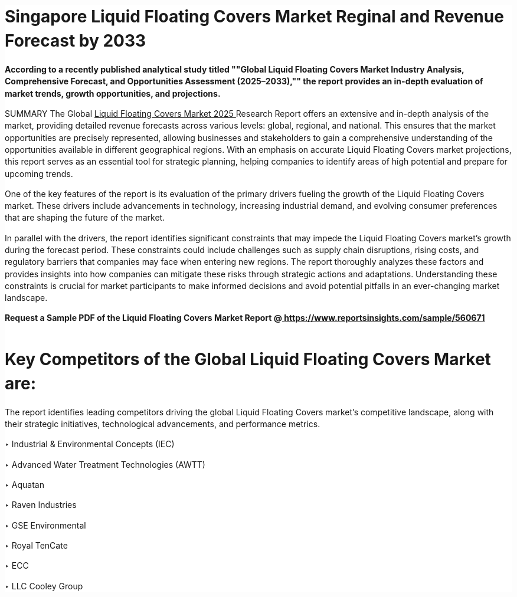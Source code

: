 # Singapore Liquid Floating Covers Market Reginal and Revenue Forecast by 2033

<strong>According to a recently published analytical study titled ""Global Liquid Floating Covers Market Industry Analysis, Comprehensive Forecast, and Opportunities Assessment (2025–2033),"" the report provides an in-depth evaluation of market trends, growth opportunities, and projections.</strong>

SUMMARY The Global <a href=https://www.reportsinsights.com/sample/560671>Liquid Floating Covers Market 2025 </a> Research Report offers an extensive and in-depth analysis of the market, providing detailed revenue forecasts across various levels: global, regional, and national. This ensures that the market opportunities are precisely represented, allowing businesses and stakeholders to gain a comprehensive understanding of the opportunities available in different geographical regions. With an emphasis on accurate Liquid Floating Covers market projections, this report serves as an essential tool for strategic planning, helping companies to identify areas of high potential and prepare for upcoming trends.

One of the key features of the report is its evaluation of the primary drivers fueling the growth of the Liquid Floating Covers market. These drivers include advancements in technology, increasing industrial demand, and evolving consumer preferences that are shaping the future of the market. 

In parallel with the drivers, the report identifies significant constraints that may impede the Liquid Floating Covers market’s growth during the forecast period. These constraints could include challenges such as supply chain disruptions, rising costs, and regulatory barriers that companies may face when entering new regions. The report thoroughly analyzes these factors and provides insights into how companies can mitigate these risks through strategic actions and adaptations. Understanding these constraints is crucial for market participants to make informed decisions and avoid potential pitfalls in an ever-changing market landscape.

<strong>Request a Sample PDF of the Liquid Floating Covers Market Report </strong><strong>@<a href=https://www.reportsinsights.com/sample/560671> https://www.reportsinsights.com/sample/560671</a></strong></font>

# <strong>Key Competitors of the Global Liquid Floating Covers Market are:</strong>

The report identifies leading competitors driving the global Liquid Floating Covers market’s competitive landscape, along with their strategic initiatives, technological advancements, and performance metrics.

‣ Industrial & Environmental Concepts (IEC)

‣ Advanced Water Treatment Technologies (AWTT)

‣ Aquatan

‣ Raven Industries

‣ GSE Environmental

‣ Royal TenCate

‣ ECC

‣ LLC Cooley Group
